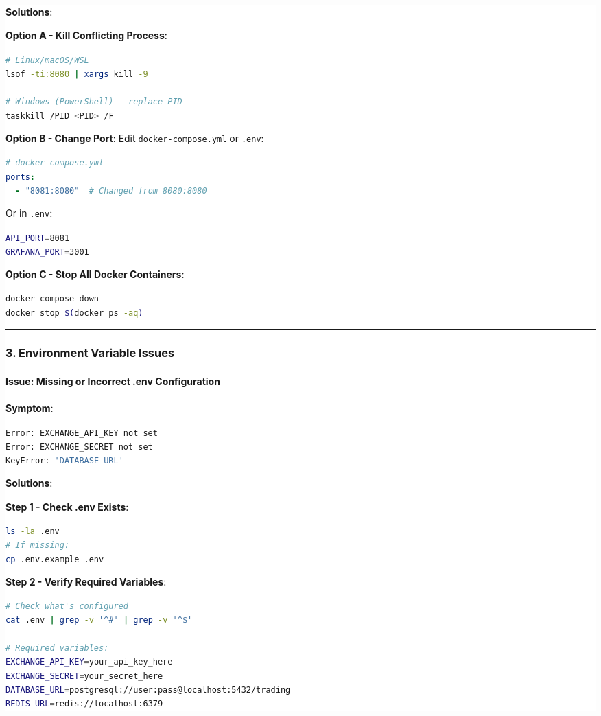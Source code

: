 **Solutions**:

**Option A - Kill Conflicting Process**:
```bash
# Linux/macOS/WSL
lsof -ti:8080 | xargs kill -9

# Windows (PowerShell) - replace PID
taskkill /PID <PID> /F
```

**Option B - Change Port**:
Edit `docker-compose.yml` or `.env`:
```yaml
# docker-compose.yml
ports:
  - "8081:8080"  # Changed from 8080:8080
```

Or in `.env`:
```bash
API_PORT=8081
GRAFANA_PORT=3001
```

**Option C - Stop All Docker Containers**:
```bash
docker-compose down
docker stop $(docker ps -aq)
```

---

### 3. Environment Variable Issues

#### Issue: Missing or Incorrect .env Configuration

**Symptom**:
```bash
Error: EXCHANGE_API_KEY not set
Error: EXCHANGE_SECRET not set
KeyError: 'DATABASE_URL'
```

**Solutions**:

**Step 1 - Check .env Exists**:
```bash
ls -la .env
# If missing:
cp .env.example .env
```

**Step 2 - Verify Required Variables**:
```bash
# Check what's configured
cat .env | grep -v '^#' | grep -v '^$'

# Required variables:
EXCHANGE_API_KEY=your_api_key_here
EXCHANGE_SECRET=your_secret_here
DATABASE_URL=postgresql://user:pass@localhost:5432/trading
REDIS_URL=redis://localhost:6379
```
